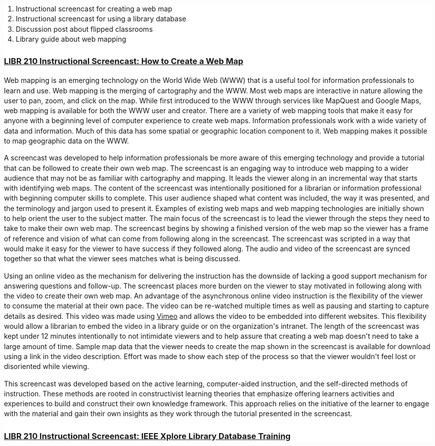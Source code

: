 1. Instructional screencast for creating a web map
2. Instructional screencast for using a library database
3. Discussion post about flipped classrooms
4. Library guide about web mapping

### [LIBR 210 Instructional Screencast: How to Create a Web Map](https://vimeo.com/95152779)

Web mapping is an emerging technology on the World Wide Web (WWW) that is a useful tool for information professionals to learn and use. Web mapping is the merging of cartography and the WWW. Most web maps are interactive in nature allowing the user to pan, zoom, and click on the map. While first introduced to the WWW through services like MapQuest and Google Maps, web mapping is available for both the WWW user and creator. There are a variety of web mapping tools that make it easy for anyone with a beginning level of computer experience to create web maps. Information professionals work with a wide variety of data and information. Much of this data has some spatial or geographic location component to it. Web mapping makes it possible to map geographic data on the WWW. 

A screencast was developed to help information professionals be more aware of this emerging technology and provide a tutorial that can be followed to create their own web map. The screencast is an engaging way to introduce web mapping to a wider audience that may not be as familiar with cartography and mapping. It leads the viewer along in an incremental way that starts with identifying web maps. The content of the screencast was intentionally positioned for a librarian or information professional with beginning computer skills to complete. This user audience shaped what content was included, the way it was presented, and the terminology and jargon used to present it. Examples of existing web maps and web mapping technologies are initially shown to help orient the user to the subject matter. The main focus of the screencast is to lead the viewer through the steps they need to take to make their own web map. The screencast begins by showing a finished version of the web map so the viewer has a frame of reference and vision of what can come from following along in the screencast. The screencast was scripted in a way that would make it easy for the viewer to have success if they followed along. The audio and video of the screencast are synced together so that what the viewer sees matches what is being discussed. 

Using an online video as the mechanism for delivering the instruction has the downside of lacking a good support mechanism for answering questions and follow-up. The screencast places more burden on the viewer to stay motivated in following along with the video to create their own web map. An advantage of the asynchronous online video instruction is the flexibility of the viewer to consume the material at their own pace. The video can be re-watched multiple times as well as pausing and starting to capture details as desired. This video was made using [Vimeo](http://vimeo.com) and allows the video to be embedded into different websites. This flexibility would allow a librarian to embed the video in a library guide or on the organization's intranet. The length of the screencast was kept under 12 minutes intentionally to not intimidate viewers and to help assure that creating a web map doesn't need to take a large amount of time. Sample map data that the viewer needs to create the map shown in the screencast is available for download using a link in the video description. Effort was made to show each step of the process so that the viewer wouldn't feel lost or disoriented while viewing. 

This screencast was developed based on the active learning, computer-aided instruction, and the self-directed methods of instruction. These methods are rooted in constructivist learning theories that emphasize offering learners activities and experiences to build and construct their own knowledge framework. This approach relies on the initiative of the learner to engage with the material and gain their own insights as they work through the tutorial presented in the screencast.  

### [LIBR 210 Instructional Screencast: IEEE Xplore Library Database Training](https://vimeo.com/145482239)
